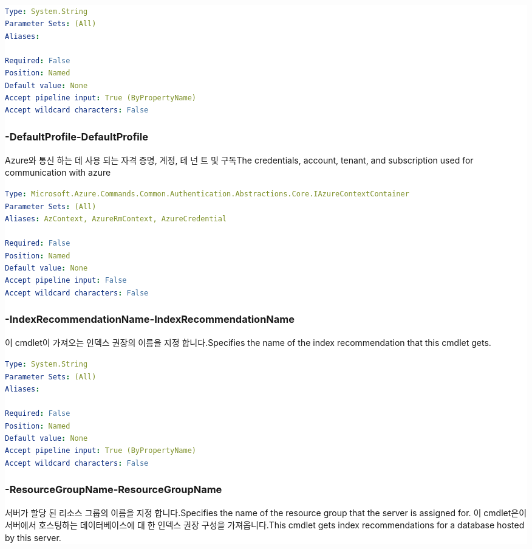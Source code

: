 ```yaml
Type: System.String
Parameter Sets: (All)
Aliases:

Required: False
Position: Named
Default value: None
Accept pipeline input: True (ByPropertyName)
Accept wildcard characters: False
```

### <span data-ttu-id="c663b-117">-DefaultProfile</span><span class="sxs-lookup"><span data-stu-id="c663b-117">-DefaultProfile</span></span>
<span data-ttu-id="c663b-118">Azure와 통신 하는 데 사용 되는 자격 증명, 계정, 테 넌 트 및 구독</span><span class="sxs-lookup"><span data-stu-id="c663b-118">The credentials, account, tenant, and subscription used for communication with azure</span></span>

```yaml
Type: Microsoft.Azure.Commands.Common.Authentication.Abstractions.Core.IAzureContextContainer
Parameter Sets: (All)
Aliases: AzContext, AzureRmContext, AzureCredential

Required: False
Position: Named
Default value: None
Accept pipeline input: False
Accept wildcard characters: False
```

### <span data-ttu-id="c663b-119">-IndexRecommendationName</span><span class="sxs-lookup"><span data-stu-id="c663b-119">-IndexRecommendationName</span></span>
<span data-ttu-id="c663b-120">이 cmdlet이 가져오는 인덱스 권장의 이름을 지정 합니다.</span><span class="sxs-lookup"><span data-stu-id="c663b-120">Specifies the name of the index recommendation that this cmdlet gets.</span></span>

```yaml
Type: System.String
Parameter Sets: (All)
Aliases:

Required: False
Position: Named
Default value: None
Accept pipeline input: True (ByPropertyName)
Accept wildcard characters: False
```

### <span data-ttu-id="c663b-121">-ResourceGroupName</span><span class="sxs-lookup"><span data-stu-id="c663b-121">-ResourceGroupName</span></span>
<span data-ttu-id="c663b-122">서버가 할당 된 리소스 그룹의 이름을 지정 합니다.</span><span class="sxs-lookup"><span data-stu-id="c663b-122">Specifies the name of the resource group that the server is assigned for.</span></span>
<span data-ttu-id="c663b-123">이 cmdlet은이 서버에서 호스팅하는 데이터베이스에 대 한 인덱스 권장 구성을 가져옵니다.</span><span class="sxs-lookup"><span data-stu-id="c663b-123">This cmdlet gets index recommendations for a database hosted by this server.</span></span>
